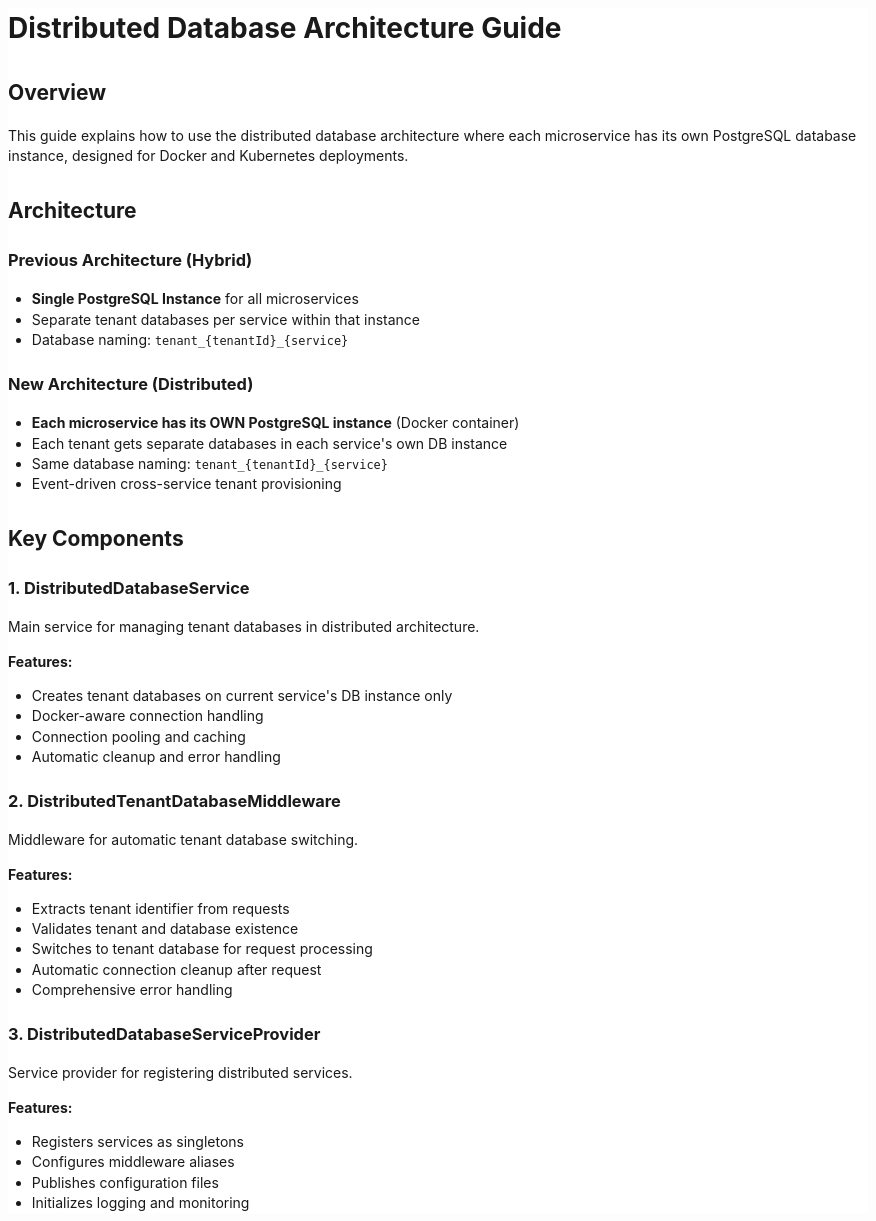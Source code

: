 # Distributed Database Architecture Guide

## Overview

This guide explains how to use the distributed database architecture where each microservice has its own PostgreSQL database instance, designed for Docker and Kubernetes deployments.

## Architecture

### Previous Architecture (Hybrid)
- **Single PostgreSQL Instance** for all microservices
- Separate tenant databases per service within that instance
- Database naming: `tenant_{tenantId}_{service}`

### New Architecture (Distributed)
- **Each microservice has its OWN PostgreSQL instance** (Docker container)
- Each tenant gets separate databases in each service's own DB instance
- Same database naming: `tenant_{tenantId}_{service}`
- Event-driven cross-service tenant provisioning

## Key Components

### 1. DistributedDatabaseService
Main service for managing tenant databases in distributed architecture.

**Features:**
- Creates tenant databases on current service's DB instance only
- Docker-aware connection handling
- Connection pooling and caching
- Automatic cleanup and error handling

### 2. DistributedTenantDatabaseMiddleware
Middleware for automatic tenant database switching.

**Features:**
- Extracts tenant identifier from requests
- Validates tenant and database existence
- Switches to tenant database for request processing
- Automatic connection cleanup after request
- Comprehensive error handling

### 3. DistributedDatabaseServiceProvider
Service provider for registering distributed services.

**Features:**
- Registers services as singletons
- Configures middleware aliases
- Publishes configuration files
- Initializes logging and monitoring
